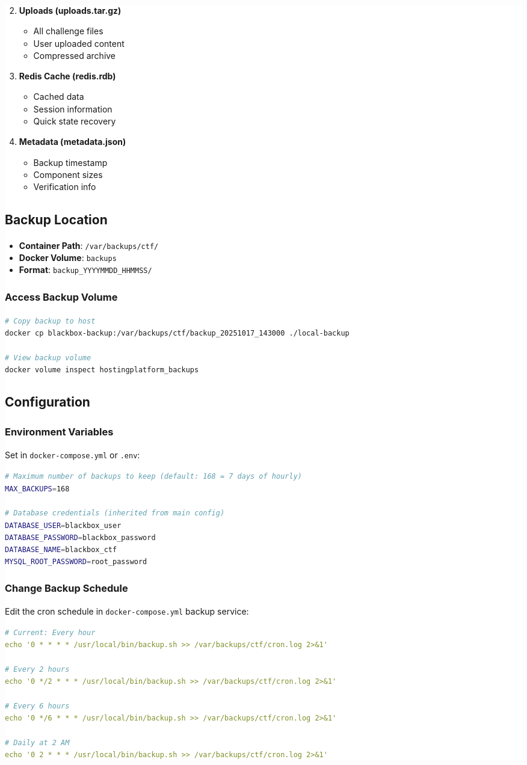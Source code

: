 2. **Uploads (uploads.tar.gz)**
   - All challenge files
   - User uploaded content
   - Compressed archive

3. **Redis Cache (redis.rdb)**
   - Cached data
   - Session information
   - Quick state recovery

4. **Metadata (metadata.json)**
   - Backup timestamp
   - Component sizes
   - Verification info

## Backup Location

- **Container Path**: `/var/backups/ctf/`
- **Docker Volume**: `backups`
- **Format**: `backup_YYYYMMDD_HHMMSS/`

### Access Backup Volume
```bash
# Copy backup to host
docker cp blackbox-backup:/var/backups/ctf/backup_20251017_143000 ./local-backup

# View backup volume
docker volume inspect hostingplatform_backups
```

## Configuration

### Environment Variables

Set in `docker-compose.yml` or `.env`:

```bash
# Maximum number of backups to keep (default: 168 = 7 days of hourly)
MAX_BACKUPS=168

# Database credentials (inherited from main config)
DATABASE_USER=blackbox_user
DATABASE_PASSWORD=blackbox_password
DATABASE_NAME=blackbox_ctf
MYSQL_ROOT_PASSWORD=root_password
```

### Change Backup Schedule

Edit the cron schedule in `docker-compose.yml` backup service:

```yaml
# Current: Every hour
echo '0 * * * * /usr/local/bin/backup.sh >> /var/backups/ctf/cron.log 2>&1'

# Every 2 hours
echo '0 */2 * * * /usr/local/bin/backup.sh >> /var/backups/ctf/cron.log 2>&1'

# Every 6 hours
echo '0 */6 * * * /usr/local/bin/backup.sh >> /var/backups/ctf/cron.log 2>&1'

# Daily at 2 AM
echo '0 2 * * * /usr/local/bin/backup.sh >> /var/backups/ctf/cron.log 2>&1'
```
